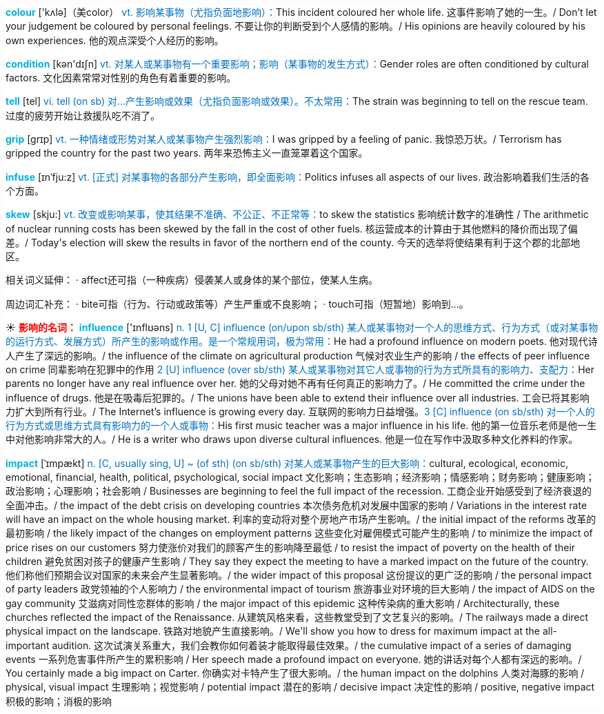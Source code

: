 <font color="sky blue">**colour**</font> ['kʌlə]（美color）
<font color="#0070c0">vt. 影响某事物（尤指负面地影响）：</font>This incident coloured her whole life. 这事件影响了她的一生。/ Don’t let your judgement be coloured by personal feelings. 不要让你的判断受到个人感情的影响。/ His opinions are heavily coloured by his own experiences. 他的观点深受个人经历的影响。

<font color="sky blue">**condition**</font> [kən'dɪʃn] 
<font color="#0070c0">vt. 对某人或某事物有一个重要影响；影响（某事物的发生方式）：</font>Gender roles are often conditioned by cultural factors. 文化因素常常对性别的角色有着重要的影响。

<font color="sky blue">**tell**</font> [tel] 
<font color="#0070c0">vi. tell (on sb) 对…产生影响或效果（尤指负面影响或效果）。不太常用：</font>The strain was beginning to tell on the rescue team. 过度的疲劳开始让救援队吃不消了。
           
<font color="sky blue">**grip**</font> [grɪp] 
<font color="#0070c0">vt. 一种情绪或形势对某人或某事物产生强烈影响：</font>I was gripped by a feeling of panic. 我惊恐万状。/ Terrorism has gripped the country for the past two years. 两年来恐怖主义一直笼罩着这个国家。
           
<font color="sky blue">**infuse**</font> [ɪnˈfju:z]
<font color="#0070c0">vt. [正式] 对某事物的各部分产生影响，即全面影响：</font>Politics infuses all aspects of our lives. 政治影响着我们生活的各个方面。
           
<font color="sky blue">**skew**</font> [skju:]
<font color="#0070c0">vt. 改变或影响某事，使其结果不准确、不公正、不正常等：</font>to skew the statistics 影响统计数字的准确性 / The arithmetic of nuclear running costs has been skewed by the fall in the cost of other fuels. 核运营成本的计算由于其他燃料的降价而出现了偏差。/ Today's election will skew the results in favor of the northern end of the county. 今天的选举将使结果有利于这个郡的北部地区。

相关词义延伸：
· affect还可指（一种疾病）侵袭某人或身体的某个部位，使某人生病。

周边词汇补充：
· bite可指（行为、行动或政策等）产生严重或不良影响；
· touch可指（短暂地）影响到…。

☀ <font color="red">**影响的名词：**</font>
<font color="sky blue">**influence**</font> ['ɪnflʊəns] 
<font color="#0070c0">n. 1 [U, C] influence (on/upon sb/sth) 某人或某事物对一个人的思维方式、行为方式（或对某事物的运行方式、发展方式）所产生的影响或作用。是一个常规用词，极为常用：</font>He had a profound influence on modern poets. 他对现代诗人产生了深远的影响。/ the influence of the climate on agricultural production 气候对农业生产的影响 / the effects of peer influence on crime 同辈影响在犯罪中的作用 <font color="#0070c0">2 [U] influence (over sb/sth) 某人或某事物对其它人或事物的行为方式所具有的影响力、支配力：</font>Her parents no longer have any real influence over her. 她的父母对她不再有任何真正的影响力了。/ He committed the crime under the influence of drugs. 他是在吸毒后犯罪的。/ The unions have been able to extend their influence over all industries. 工会已将其影响力扩大到所有行业。/ The Internet’s influence is growing every day. 互联网的影响力日益增强。<font color="#0070c0">3 [C] influence (on sb/sth) 对一个人的行为方式或思维方式具有影响力的一个人或事物：</font>His first music teacher was a major influence in his life. 他的第一位音乐老师是他一生中对他影响非常大的人。/ He is a writer who draws upon diverse cultural influences. 他是一位在写作中汲取多种文化养料的作家。

<font color="sky blue">**impact**</font> [ˈɪmpækt]
<font color="#0070c0">n. [C, usually sing, U] ~ (of sth) (on sb/sth) 对某人或某事物产生的巨大影响：</font>cultural, ecological, economic, emotional, financial, health, political, psychological, social impact 文化影响；生态影响；经济影响；情感影响；财务影响；健康影响；政治影响；心理影响；社会影响 / Businesses are beginning to feel the full impact of the recession. 工商企业开始感受到了经济衰退的全面冲击。/ the impact of the debt crisis on developing countries 本次债务危机对发展中国家的影响 / Variations in the interest rate will have an impact on the whole housing market. 利率的变动将对整个房地产市场产生影响。/ the initial impact of the reforms 改革的最初影响 / the likely impact of the changes on employment patterns 这些变化对雇佣模式可能产生的影响 / to minimize the impact of price rises on our customers 努力使涨价对我们的顾客产生的影响降至最低 / to resist the impact of poverty on the health of their children 避免贫困对孩子的健康产生影响 / They say they expect the meeting to have a marked impact on the future of the country. 他们称他们预期会议对国家的未来会产生显著影响。/ the wider impact of this proposal 这份提议的更广泛的影响 / the personal impact of party leaders 政党领袖的个人影响力 / the environmental impact of tourism 旅游事业对环境的巨大影响 / the impact of AIDS on the gay community 艾滋病对同性恋群体的影响 / the major impact of this epidemic 这种传染病的重大影响 / Architecturally, these churches reflected the impact of the Renaissance. 从建筑风格来看，这些教堂受到了文艺复兴的影响。/ The railways made a direct physical impact on the landscape. 铁路对地貌产生直接影响。/ We'll show you how to dress for maximum impact at the all-important audition. 这次试演关系重大，我们会教你如何着装才能取得最佳效果。/ the cumulative impact of a series of damaging events 一系列危害事件所产生的累积影响 / Her speech made a profound impact on everyone. 她的讲话对每个人都有深远的影响。/ You certainly made a big impact on Carter. 你确实对卡特产生了很大影响。/ the human impact on the dolphins 人类对海豚的影响 / physical, visual impact 生理影响；视觉影响 / potential impact 潜在的影响 / decisive impact 决定性的影响 / positive, negative impact 积极的影响；消极的影响
           